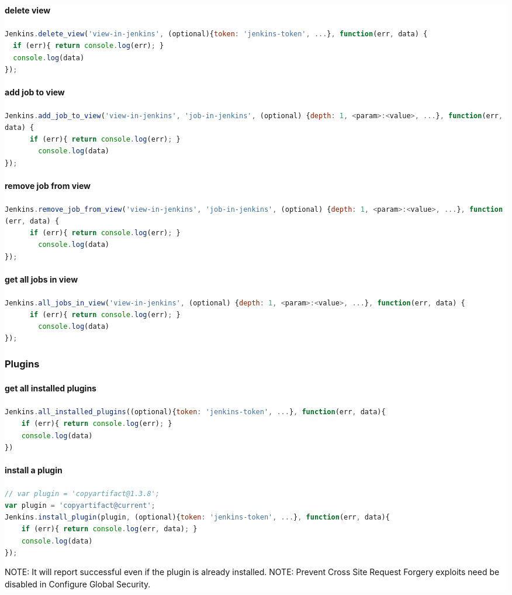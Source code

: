 #### delete view
```javascript
Jenkins.delete_view('view-in-jenkins', (optional){token: 'jenkins-token', ...}, function(err, data) {
  if (err){ return console.log(err); }
  console.log(data)
});
```

#### add job to view
```javascript
Jenkins.add_job_to_view('view-in-jenkins', 'job-in-jenkins', (optional) {depth: 1, <param>:<value>, ...}, function(err, data) {
      if (err){ return console.log(err); }
        console.log(data)
});
```

#### remove job from view
```javascript
Jenkins.remove_job_from_view('view-in-jenkins', 'job-in-jenkins', (optional) {depth: 1, <param>:<value>, ...}, function(err, data) {
      if (err){ return console.log(err); }
        console.log(data)
});
```

#### get all jobs in view
```javascript
Jenkins.all_jobs_in_view('view-in-jenkins', (optional) {depth: 1, <param>:<value>, ...}, function(err, data) {
      if (err){ return console.log(err); }
        console.log(data)
});
```


### Plugins

#### get all installed plugins
```javascript
Jenkins.all_installed_plugins((optional){token: 'jenkins-token', ...}, function(err, data){
    if (err){ return console.log(err); }
    console.log(data)
})
```

#### install a plugin
```javascript
// var plugin = 'copyartifact@1.3.8';
var plugin = 'copyartifact@current';
Jenkins.install_plugin(plugin, (optional){token: 'jenkins-token', ...}, function(err, data){
    if (err){ return console.log(err, data); }
    console.log(data)
});
```
NOTE: It will report successful even if the plugin is already installed.
NOTE: Prevent Cross Site Request Forgery exploits need be disabled in Configure Global Security.
